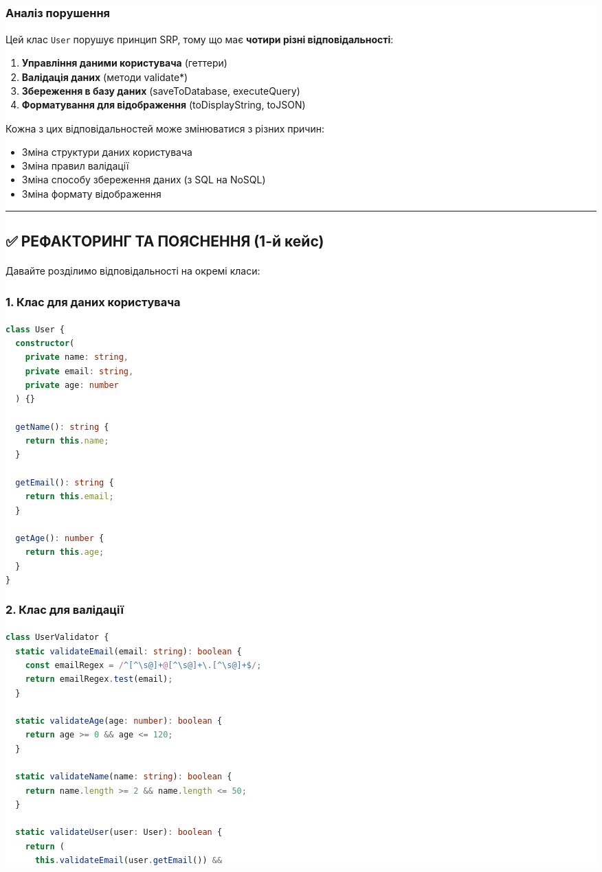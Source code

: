 ### **Аналіз порушення**

Цей клас `User` порушує принцип SRP, тому що має **чотири різні відповідальності**:

1. **Управління даними користувача** (геттери)
2. **Валідація даних** (методи validate\*)
3. **Збереження в базу даних** (saveToDatabase, executeQuery)
4. **Форматування для відображення** (toDisplayString, toJSON)

Кожна з цих відповідальностей може змінюватися з різних причин:

- Зміна структури даних користувача
- Зміна правил валідації
- Зміна способу збереження даних (з SQL на NoSQL)
- Зміна формату відображення

---

## ✅ **РЕФАКТОРИНГ ТА ПОЯСНЕННЯ (1-й кейс)**

Давайте розділимо відповідальності на окремі класи:

### **1. Клас для даних користувача**

```typescript
class User {
  constructor(
    private name: string,
    private email: string,
    private age: number
  ) {}

  getName(): string {
    return this.name;
  }

  getEmail(): string {
    return this.email;
  }

  getAge(): number {
    return this.age;
  }
}
```

### **2. Клас для валідації**

```typescript
class UserValidator {
  static validateEmail(email: string): boolean {
    const emailRegex = /^[^\s@]+@[^\s@]+\.[^\s@]+$/;
    return emailRegex.test(email);
  }

  static validateAge(age: number): boolean {
    return age >= 0 && age <= 120;
  }

  static validateName(name: string): boolean {
    return name.length >= 2 && name.length <= 50;
  }

  static validateUser(user: User): boolean {
    return (
      this.validateEmail(user.getEmail()) &&
```